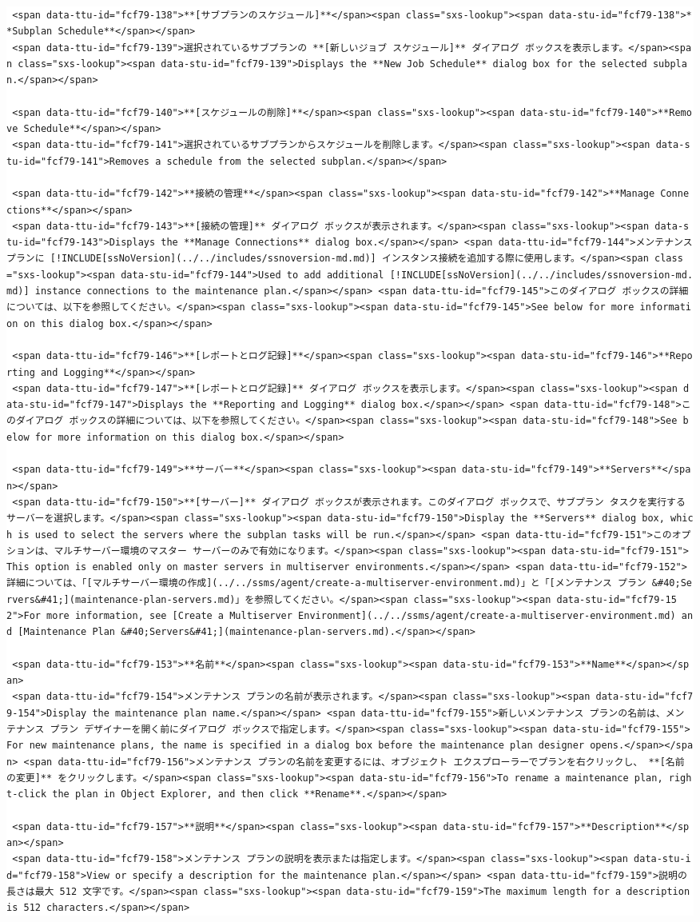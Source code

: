      <span data-ttu-id="fcf79-138">**[サブプランのスケジュール]**</span><span class="sxs-lookup"><span data-stu-id="fcf79-138">**Subplan Schedule**</span></span>  
     <span data-ttu-id="fcf79-139">選択されているサブプランの **[新しいジョブ スケジュール]** ダイアログ ボックスを表示します。</span><span class="sxs-lookup"><span data-stu-id="fcf79-139">Displays the **New Job Schedule** dialog box for the selected subplan.</span></span>  
  
     <span data-ttu-id="fcf79-140">**[スケジュールの削除]**</span><span class="sxs-lookup"><span data-stu-id="fcf79-140">**Remove Schedule**</span></span>  
     <span data-ttu-id="fcf79-141">選択されているサブプランからスケジュールを削除します。</span><span class="sxs-lookup"><span data-stu-id="fcf79-141">Removes a schedule from the selected subplan.</span></span>  
  
     <span data-ttu-id="fcf79-142">**接続の管理**</span><span class="sxs-lookup"><span data-stu-id="fcf79-142">**Manage Connections**</span></span>  
     <span data-ttu-id="fcf79-143">**[接続の管理]** ダイアログ ボックスが表示されます。</span><span class="sxs-lookup"><span data-stu-id="fcf79-143">Displays the **Manage Connections** dialog box.</span></span> <span data-ttu-id="fcf79-144">メンテナンス プランに [!INCLUDE[ssNoVersion](../../includes/ssnoversion-md.md)] インスタンス接続を追加する際に使用します。</span><span class="sxs-lookup"><span data-stu-id="fcf79-144">Used to add additional [!INCLUDE[ssNoVersion](../../includes/ssnoversion-md.md)] instance connections to the maintenance plan.</span></span> <span data-ttu-id="fcf79-145">このダイアログ ボックスの詳細については、以下を参照してください。</span><span class="sxs-lookup"><span data-stu-id="fcf79-145">See below for more information on this dialog box.</span></span>  
  
     <span data-ttu-id="fcf79-146">**[レポートとログ記録]**</span><span class="sxs-lookup"><span data-stu-id="fcf79-146">**Reporting and Logging**</span></span>  
     <span data-ttu-id="fcf79-147">**[レポートとログ記録]** ダイアログ ボックスを表示します。</span><span class="sxs-lookup"><span data-stu-id="fcf79-147">Displays the **Reporting and Logging** dialog box.</span></span> <span data-ttu-id="fcf79-148">このダイアログ ボックスの詳細については、以下を参照してください。</span><span class="sxs-lookup"><span data-stu-id="fcf79-148">See below for more information on this dialog box.</span></span>  
  
     <span data-ttu-id="fcf79-149">**サーバー**</span><span class="sxs-lookup"><span data-stu-id="fcf79-149">**Servers**</span></span>  
     <span data-ttu-id="fcf79-150">**[サーバー]** ダイアログ ボックスが表示されます。このダイアログ ボックスで、サブプラン タスクを実行するサーバーを選択します。</span><span class="sxs-lookup"><span data-stu-id="fcf79-150">Display the **Servers** dialog box, which is used to select the servers where the subplan tasks will be run.</span></span> <span data-ttu-id="fcf79-151">このオプションは、マルチサーバー環境のマスター サーバーのみで有効になります。</span><span class="sxs-lookup"><span data-stu-id="fcf79-151">This option is enabled only on master servers in multiserver environments.</span></span> <span data-ttu-id="fcf79-152">詳細については、「[マルチサーバー環境の作成](../../ssms/agent/create-a-multiserver-environment.md)」と「[メンテナンス プラン &#40;Servers&#41;](maintenance-plan-servers.md)」を参照してください。</span><span class="sxs-lookup"><span data-stu-id="fcf79-152">For more information, see [Create a Multiserver Environment](../../ssms/agent/create-a-multiserver-environment.md) and [Maintenance Plan &#40;Servers&#41;](maintenance-plan-servers.md).</span></span>  
  
     <span data-ttu-id="fcf79-153">**名前**</span><span class="sxs-lookup"><span data-stu-id="fcf79-153">**Name**</span></span>  
     <span data-ttu-id="fcf79-154">メンテナンス プランの名前が表示されます。</span><span class="sxs-lookup"><span data-stu-id="fcf79-154">Display the maintenance plan name.</span></span> <span data-ttu-id="fcf79-155">新しいメンテナンス プランの名前は、メンテナンス プラン デザイナーを開く前にダイアログ ボックスで指定します。</span><span class="sxs-lookup"><span data-stu-id="fcf79-155">For new maintenance plans, the name is specified in a dialog box before the maintenance plan designer opens.</span></span> <span data-ttu-id="fcf79-156">メンテナンス プランの名前を変更するには、オブジェクト エクスプローラーでプランを右クリックし、 **[名前の変更]** をクリックします。</span><span class="sxs-lookup"><span data-stu-id="fcf79-156">To rename a maintenance plan, right-click the plan in Object Explorer, and then click **Rename**.</span></span>  
  
     <span data-ttu-id="fcf79-157">**説明**</span><span class="sxs-lookup"><span data-stu-id="fcf79-157">**Description**</span></span>  
     <span data-ttu-id="fcf79-158">メンテナンス プランの説明を表示または指定します。</span><span class="sxs-lookup"><span data-stu-id="fcf79-158">View or specify a description for the maintenance plan.</span></span> <span data-ttu-id="fcf79-159">説明の長さは最大 512 文字です。</span><span class="sxs-lookup"><span data-stu-id="fcf79-159">The maximum length for a description is 512 characters.</span></span>  
  